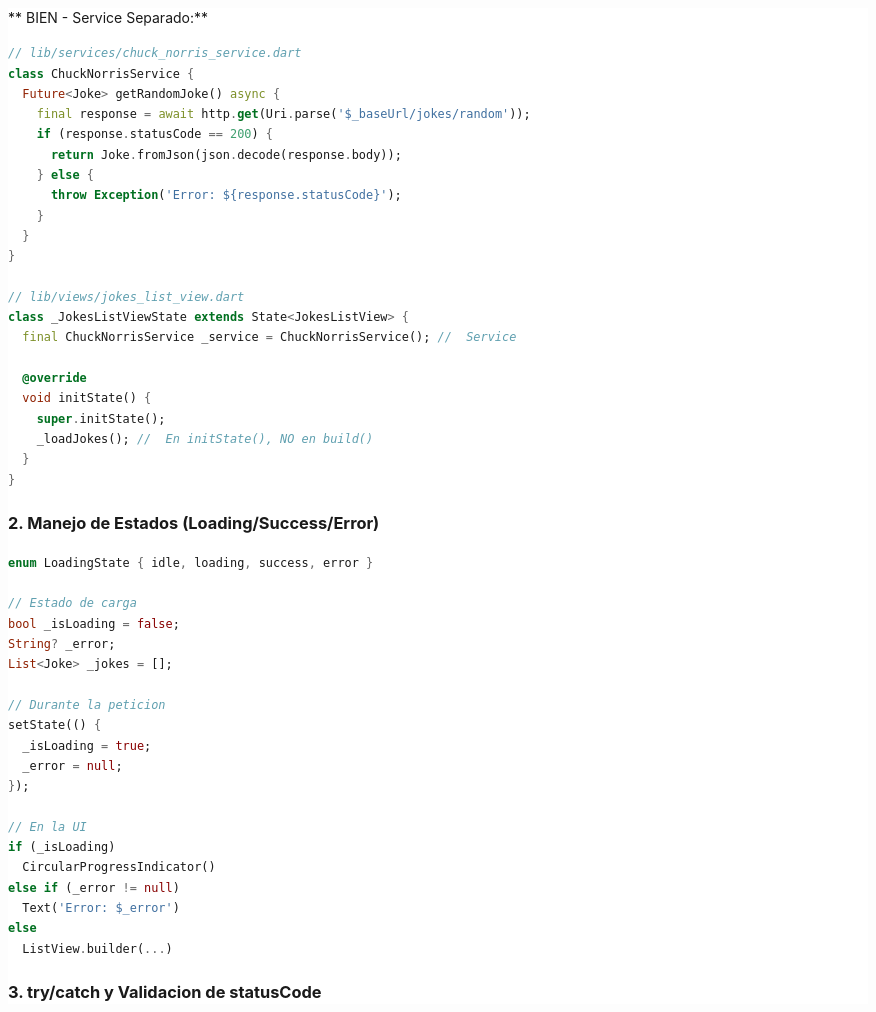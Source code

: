 ** BIEN - Service Separado:**
```dart
// lib/services/chuck_norris_service.dart
class ChuckNorrisService {
  Future<Joke> getRandomJoke() async {
    final response = await http.get(Uri.parse('$_baseUrl/jokes/random'));
    if (response.statusCode == 200) {
      return Joke.fromJson(json.decode(response.body));
    } else {
      throw Exception('Error: ${response.statusCode}');
    }
  }
}

// lib/views/jokes_list_view.dart
class _JokesListViewState extends State<JokesListView> {
  final ChuckNorrisService _service = ChuckNorrisService(); //  Service
  
  @override
  void initState() {
    super.initState();
    _loadJokes(); //  En initState(), NO en build()
  }
}
```

### 2. Manejo de Estados (Loading/Success/Error)

```dart
enum LoadingState { idle, loading, success, error }

// Estado de carga
bool _isLoading = false;
String? _error;
List<Joke> _jokes = [];

// Durante la peticion
setState(() {
  _isLoading = true;
  _error = null;
});

// En la UI
if (_isLoading)
  CircularProgressIndicator()
else if (_error != null)
  Text('Error: $_error')
else
  ListView.builder(...)
```

### 3. try/catch y Validacion de statusCode
